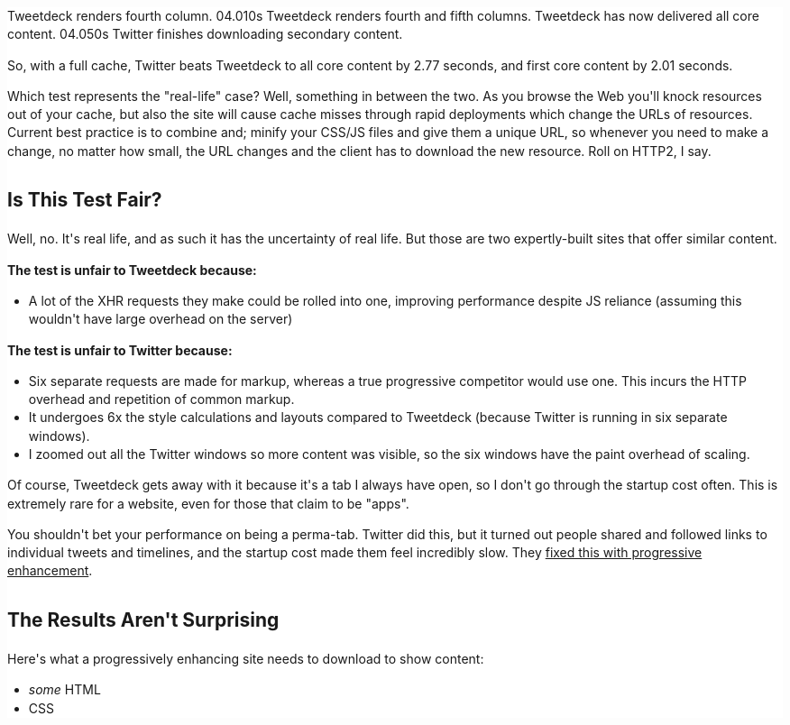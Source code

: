 <td>Tweetdeck renders fourth column.</td>
</tr>
<tr>
<td>04.010s</td>
<td>Tweetdeck renders fourth and fifth columns. Tweetdeck has now delivered all core content.</td>
</tr>
<tr>
<td>04.050s</td>
<td>Twitter finishes downloading secondary content.</td>
</tr>
</table>

So, with a full cache, Twitter beats Tweetdeck to all core content by 2.77 seconds, and first core content by 2.01 seconds.

Which test represents the "real-life" case? Well, something in between the two. As you browse the Web you'll knock resources out of your cache, but also the site will cause cache misses through rapid deployments which change the URLs of resources. Current best practice is to combine and; minify your CSS/JS files and give them a unique URL, so whenever you need to make a change, no matter how small, the URL changes and the client has to download the new resource. Roll on HTTP2, I say.

## Is This Test Fair?

Well, no. It's real life, and as such it has the uncertainty of real life. But those are two expertly-built sites that offer similar content.

**The test is unfair to Tweetdeck because:**

*   A lot of the XHR requests they make could be rolled into one, improving performance despite JS reliance (assuming this wouldn't have large overhead on the server)

**The test is unfair to Twitter because:**

*   Six separate requests are made for markup, whereas a true progressive competitor would use one. This incurs the HTTP overhead and repetition of common markup.
*   It undergoes 6x the style calculations and layouts compared to Tweetdeck (because Twitter is running in six separate windows).
*   I zoomed out all the Twitter windows so more content was visible, so the six windows have the paint overhead of scaling.

Of course, Tweetdeck gets away with it because it's a tab I always have open, so I don't go through the startup cost often. This is extremely rare for a website, even for those that claim to be "apps".

You shouldn't bet your performance on being a perma-tab. Twitter did this, but it turned out people shared and followed links to individual tweets and timelines, and the startup cost made them feel incredibly slow. They [fixed this with progressive enhancement](https://blog.twitter.com/2012/improving-performance-twittercom).</p>

## The Results Aren't Surprising

Here's what a progressively enhancing site needs to download to show content:

*   _some_ HTML
*   CSS
